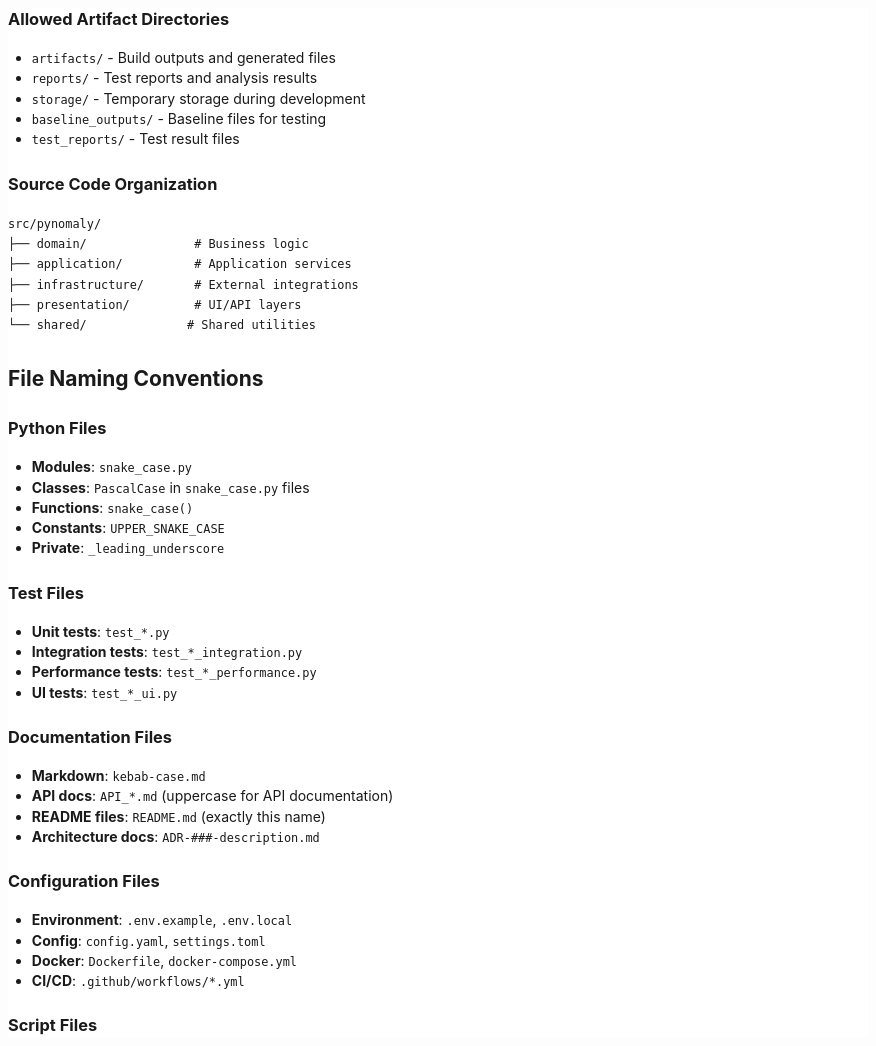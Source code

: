 ### Allowed Artifact Directories

- `artifacts/` - Build outputs and generated files
- `reports/` - Test reports and analysis results
- `storage/` - Temporary storage during development
- `baseline_outputs/` - Baseline files for testing
- `test_reports/` - Test result files

### Source Code Organization

```
src/pynomaly/
├── domain/               # Business logic
├── application/          # Application services
├── infrastructure/       # External integrations
├── presentation/         # UI/API layers
└── shared/              # Shared utilities
```

## File Naming Conventions

### Python Files

- **Modules**: `snake_case.py`
- **Classes**: `PascalCase` in `snake_case.py` files
- **Functions**: `snake_case()`
- **Constants**: `UPPER_SNAKE_CASE`
- **Private**: `_leading_underscore`

### Test Files

- **Unit tests**: `test_*.py`
- **Integration tests**: `test_*_integration.py`
- **Performance tests**: `test_*_performance.py`
- **UI tests**: `test_*_ui.py`

### Documentation Files

- **Markdown**: `kebab-case.md`
- **API docs**: `API_*.md` (uppercase for API documentation)
- **README files**: `README.md` (exactly this name)
- **Architecture docs**: `ADR-###-description.md`

### Configuration Files

- **Environment**: `.env.example`, `.env.local`
- **Config**: `config.yaml`, `settings.toml`
- **Docker**: `Dockerfile`, `docker-compose.yml`
- **CI/CD**: `.github/workflows/*.yml`

### Script Files
